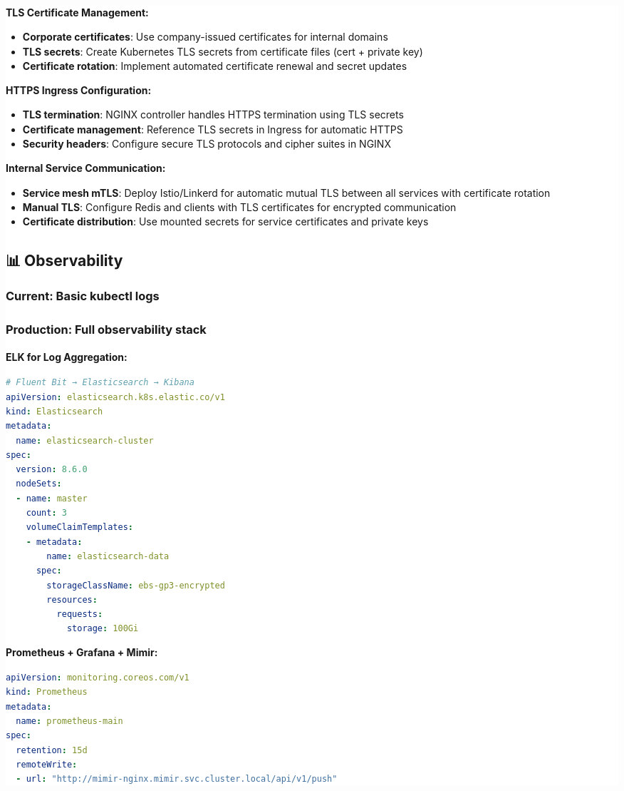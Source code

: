 **TLS Certificate Management:**
- **Corporate certificates**: Use company-issued certificates for internal domains
- **TLS secrets**: Create Kubernetes TLS secrets from certificate files (cert + private key)
- **Certificate rotation**: Implement automated certificate renewal and secret updates

**HTTPS Ingress Configuration:**
- **TLS termination**: NGINX controller handles HTTPS termination using TLS secrets
- **Certificate management**: Reference TLS secrets in Ingress for automatic HTTPS
- **Security headers**: Configure secure TLS protocols and cipher suites in NGINX

**Internal Service Communication:**
- **Service mesh mTLS**: Deploy Istio/Linkerd for automatic mutual TLS between all services with certificate rotation
- **Manual TLS**: Configure Redis and clients with TLS certificates for encrypted communication  
- **Certificate distribution**: Use mounted secrets for service certificates and private keys

## 📊 Observability

### Current: Basic kubectl logs
### Production: Full observability stack

**ELK for Log Aggregation:**
```yaml
# Fluent Bit → Elasticsearch → Kibana
apiVersion: elasticsearch.k8s.elastic.co/v1
kind: Elasticsearch
metadata:
  name: elasticsearch-cluster
spec:
  version: 8.6.0
  nodeSets:
  - name: master
    count: 3
    volumeClaimTemplates:
    - metadata:
        name: elasticsearch-data
      spec:
        storageClassName: ebs-gp3-encrypted
        resources:
          requests:
            storage: 100Gi
```

**Prometheus + Grafana + Mimir:**
```yaml
apiVersion: monitoring.coreos.com/v1
kind: Prometheus
metadata:
  name: prometheus-main
spec:
  retention: 15d
  remoteWrite:
  - url: "http://mimir-nginx.mimir.svc.cluster.local/api/v1/push"
```
